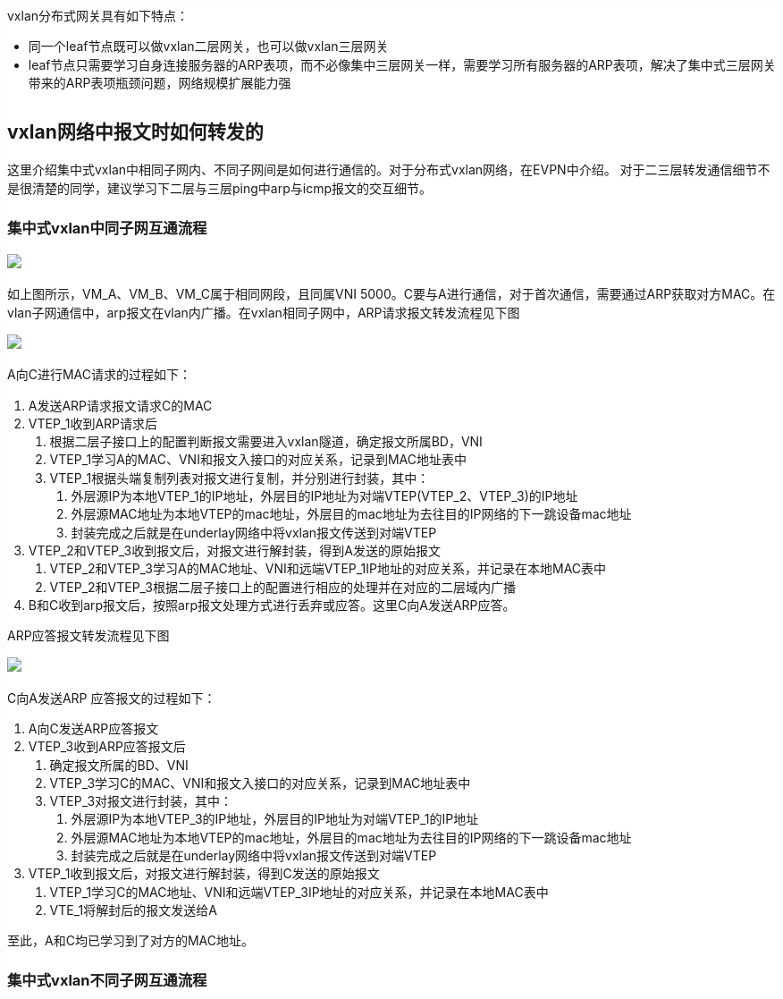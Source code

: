 vxlan分布式网关具有如下特点：
- 同一个leaf节点既可以做vxlan二层网关，也可以做vxlan三层网关
- leaf节点只需要学习自身连接服务器的ARP表项，而不必像集中三层网关一样，需要学习所有服务器的ARP表项，解决了集中式三层网关带来的ARP表项瓶颈问题，网络规模扩展能力强

## vxlan网络中报文时如何转发的

这里介绍集中式vxlan中相同子网内、不同子网间是如何进行通信的。对于分布式vxlan网络，在EVPN中介绍。
对于二三层转发通信细节不是很清楚的同学，建议学习下二层与三层ping中arp与icmp报文的交互细节。

### 集中式vxlan中同子网互通流程

![](https://rancho333.gitee.io/pictures/vxlan_l2_ct.png)

如上图所示，VM_A、VM_B、VM_C属于相同网段，且同属VNI 5000。C要与A进行通信，对于首次通信，需要通过ARP获取对方MAC。在vlan子网通信中，arp报文在vlan内广播。在vxlan相同子网中，ARP请求报文转发流程见下图

![](https://rancho333.gitee.io/pictures/vxlan_l2_arp_request.png)

A向C进行MAC请求的过程如下：
1. A发送ARP请求报文请求C的MAC
2. VTEP_1收到ARP请求后
    1. 根据二层子接口上的配置判断报文需要进入vxlan隧道，确定报文所属BD，VNI
    2. VTEP_1学习A的MAC、VNI和报文入接口的对应关系，记录到MAC地址表中
    3. VTEP_1根据头端复制列表对报文进行复制，并分别进行封装，其中：
        1. 外层源IP为本地VTEP_1的IP地址，外层目的IP地址为对端VTEP(VTEP_2、VTEP_3)的IP地址
        2. 外层源MAC地址为本地VTEP的mac地址，外层目的mac地址为去往目的IP网络的下一跳设备mac地址
        3. 封装完成之后就是在underlay网络中将vxlan报文传送到对端VTEP
3. VTEP_2和VTEP_3收到报文后，对报文进行解封装，得到A发送的原始报文
    1. VTEP_2和VTEP_3学习A的MAC地址、VNI和远端VTEP_1IP地址的对应关系，并记录在本地MAC表中
    2. VTEP_2和VTEP_3根据二层子接口上的配置进行相应的处理并在对应的二层域内广播
4. B和C收到arp报文后，按照arp报文处理方式进行丢弃或应答。这里C向A发送ARP应答。

ARP应答报文转发流程见下图

![](https://rancho333.gitee.io/pictures/vxlan_l2_arp_reply.png)

C向A发送ARP 应答报文的过程如下：
1. A向C发送ARP应答报文
2. VTEP_3收到ARP应答报文后
    1. 确定报文所属的BD、VNI
    2. VTEP_3学习C的MAC、VNI和报文入接口的对应关系，记录到MAC地址表中
    3. VTEP_3对报文进行封装，其中：
        1. 外层源IP为本地VTEP_3的IP地址，外层目的IP地址为对端VTEP_1的IP地址
        2. 外层源MAC地址为本地VTEP的mac地址，外层目的mac地址为去往目的IP网络的下一跳设备mac地址
        3. 封装完成之后就是在underlay网络中将vxlan报文传送到对端VTEP
3. VTEP_1收到报文后，对报文进行解封装，得到C发送的原始报文
    1. VTEP_1学习C的MAC地址、VNI和远端VTEP_3IP地址的对应关系，并记录在本地MAC表中
    2. VTE_1将解封后的报文发送给A

至此，A和C均已学习到了对方的MAC地址。

### 集中式vxlan不同子网互通流程
